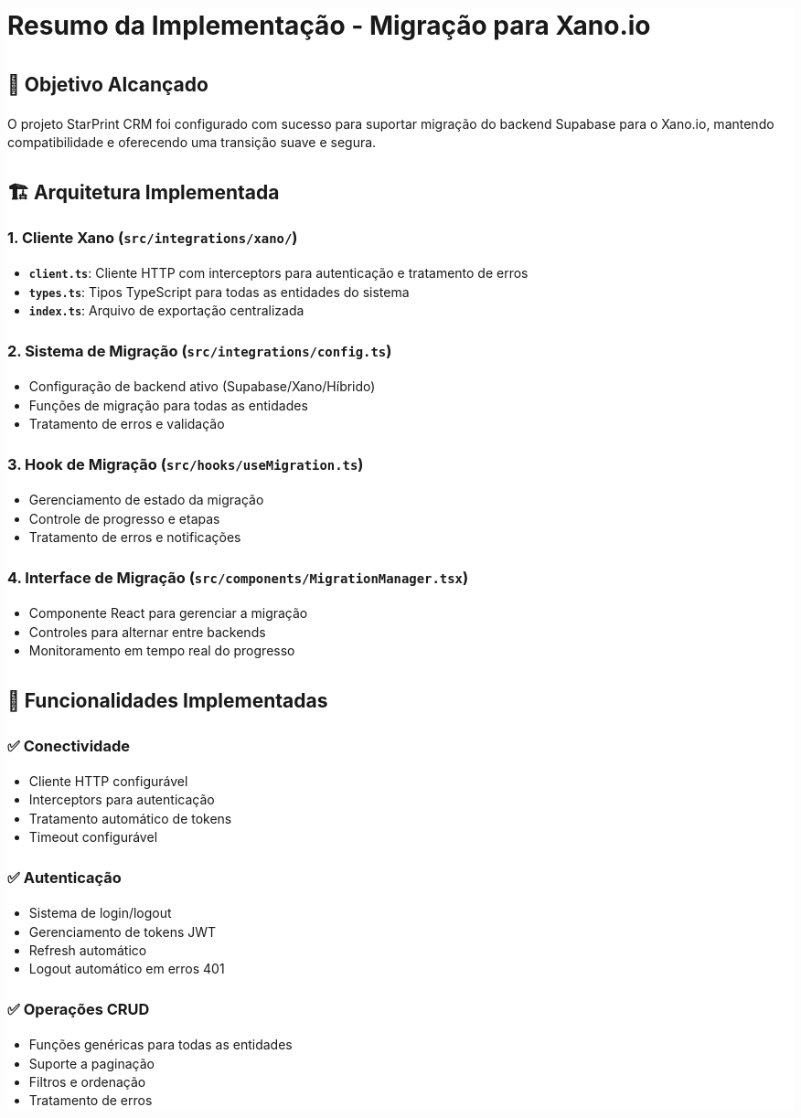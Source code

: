 # Resumo da Implementação - Migração para Xano.io

## 🎯 Objetivo Alcançado

O projeto StarPrint CRM foi configurado com sucesso para suportar migração do backend Supabase para o Xano.io, mantendo compatibilidade e oferecendo uma transição suave e segura.

## 🏗️ Arquitetura Implementada

### 1. Cliente Xano (`src/integrations/xano/`)
- **`client.ts`**: Cliente HTTP com interceptors para autenticação e tratamento de erros
- **`types.ts`**: Tipos TypeScript para todas as entidades do sistema
- **`index.ts`**: Arquivo de exportação centralizada

### 2. Sistema de Migração (`src/integrations/config.ts`)
- Configuração de backend ativo (Supabase/Xano/Híbrido)
- Funções de migração para todas as entidades
- Tratamento de erros e validação

### 3. Hook de Migração (`src/hooks/useMigration.ts`)
- Gerenciamento de estado da migração
- Controle de progresso e etapas
- Tratamento de erros e notificações

### 4. Interface de Migração (`src/components/MigrationManager.tsx`)
- Componente React para gerenciar a migração
- Controles para alternar entre backends
- Monitoramento em tempo real do progresso

## 🔧 Funcionalidades Implementadas

### ✅ Conectividade
- Cliente HTTP configurável
- Interceptors para autenticação
- Tratamento automático de tokens
- Timeout configurável

### ✅ Autenticação
- Sistema de login/logout
- Gerenciamento de tokens JWT
- Refresh automático
- Logout automático em erros 401

### ✅ Operações CRUD
- Funções genéricas para todas as entidades
- Suporte a paginação
- Filtros e ordenação
- Tratamento de erros
